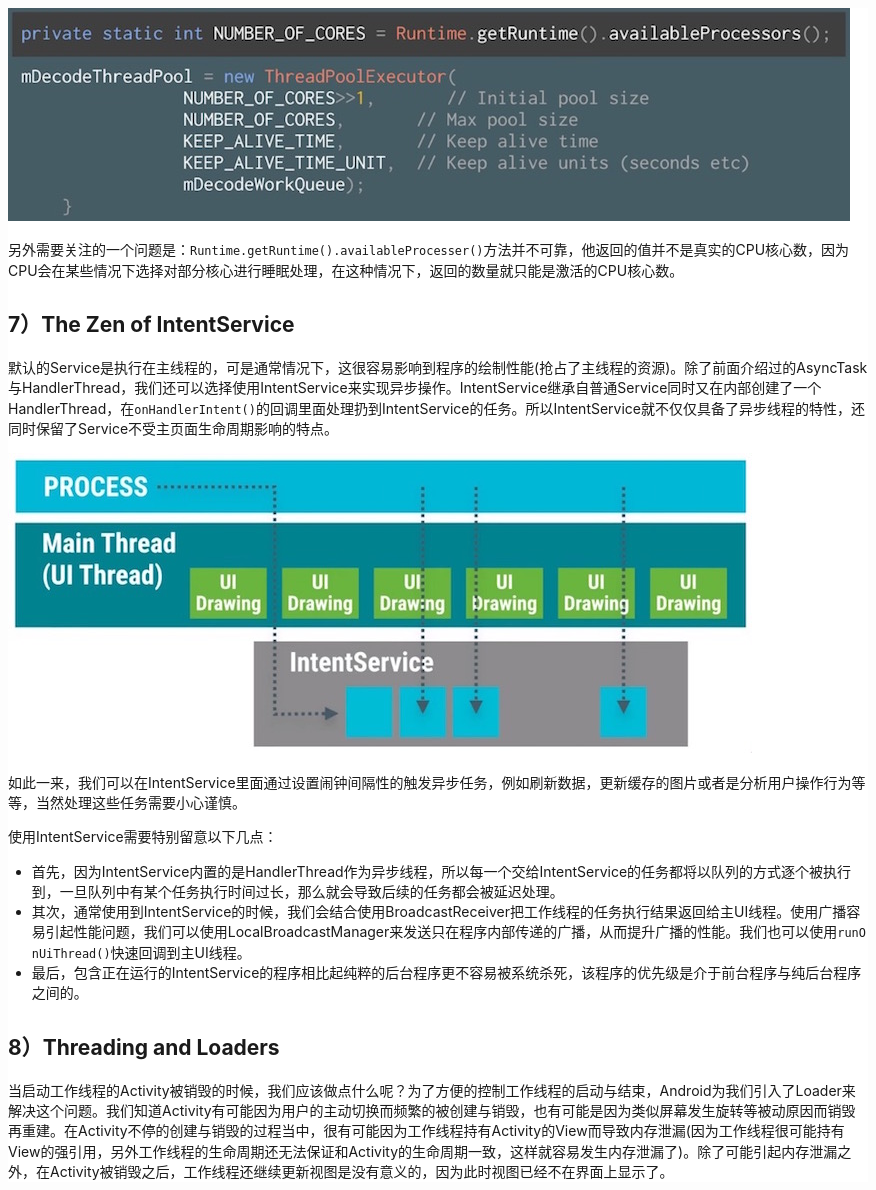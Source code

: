 ![](5/29.png)

另外需要关注的一个问题是：`Runtime.getRuntime().availableProcesser()`方法并不可靠，他返回的值并不是真实的CPU核心数，因为CPU会在某些情况下选择对部分核心进行睡眠处理，在这种情况下，返回的数量就只能是激活的CPU核心数。

## 7）The Zen of IntentService

默认的Service是执行在主线程的，可是通常情况下，这很容易影响到程序的绘制性能(抢占了主线程的资源)。除了前面介绍过的AsyncTask与HandlerThread，我们还可以选择使用IntentService来实现异步操作。IntentService继承自普通Service同时又在内部创建了一个HandlerThread，在`onHandlerIntent()`的回调里面处理扔到IntentService的任务。所以IntentService就不仅仅具备了异步线程的特性，还同时保留了Service不受主页面生命周期影响的特点。

![](5/30.png)

如此一来，我们可以在IntentService里面通过设置闹钟间隔性的触发异步任务，例如刷新数据，更新缓存的图片或者是分析用户操作行为等等，当然处理这些任务需要小心谨慎。

使用IntentService需要特别留意以下几点：

* 首先，因为IntentService内置的是HandlerThread作为异步线程，所以每一个交给IntentService的任务都将以队列的方式逐个被执行到，一旦队列中有某个任务执行时间过长，那么就会导致后续的任务都会被延迟处理。
* 其次，通常使用到IntentService的时候，我们会结合使用BroadcastReceiver把工作线程的任务执行结果返回给主UI线程。使用广播容易引起性能问题，我们可以使用LocalBroadcastManager来发送只在程序内部传递的广播，从而提升广播的性能。我们也可以使用`runOnUiThread()`快速回调到主UI线程。
* 最后，包含正在运行的IntentService的程序相比起纯粹的后台程序更不容易被系统杀死，该程序的优先级是介于前台程序与纯后台程序之间的。

## 8）Threading and Loaders

当启动工作线程的Activity被销毁的时候，我们应该做点什么呢？为了方便的控制工作线程的启动与结束，Android为我们引入了Loader来解决这个问题。我们知道Activity有可能因为用户的主动切换而频繁的被创建与销毁，也有可能是因为类似屏幕发生旋转等被动原因而销毁再重建。在Activity不停的创建与销毁的过程当中，很有可能因为工作线程持有Activity的View而导致内存泄漏(因为工作线程很可能持有View的强引用，另外工作线程的生命周期还无法保证和Activity的生命周期一致，这样就容易发生内存泄漏了)。除了可能引起内存泄漏之外，在Activity被销毁之后，工作线程还继续更新视图是没有意义的，因为此时视图已经不在界面上显示了。
